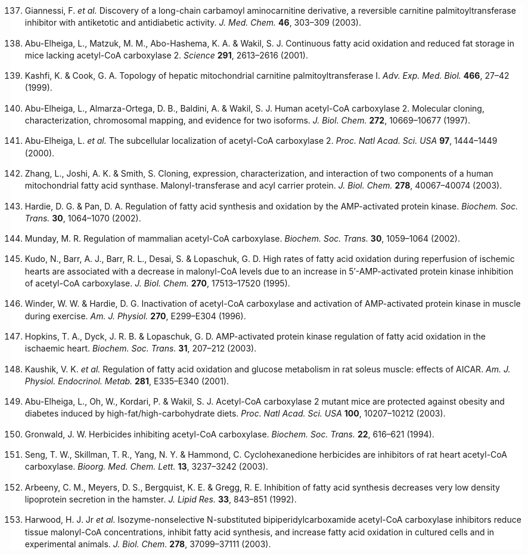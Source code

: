 137. Giannessi, F. *et al.* Discovery of a long-chain carbamoyl aminocarnitine derivative, a reversible carnitine palmitoyltransferase inhibitor with antiketotic and antidiabetic activity. *J. Med. Chem.* **46**, 303–309 (2003).

138. Abu-Elheiga, L., Matzuk, M. M., Abo-Hashema, K. A. & Wakil, S. J. Continuous fatty acid oxidation and reduced fat storage in mice lacking acetyl-CoA carboxylase 2. *Science* **291**, 2613–2616 (2001).

139. Kashfi, K. & Cook, G. A. Topology of hepatic mitochondrial carnitine palmitoyltransferase I. *Adv. Exp. Med. Biol.* **466**, 27–42 (1999).

140. Abu-Elheiga, L., Almarza-Ortega, D. B., Baldini, A. & Wakil, S. J. Human acetyl-CoA carboxylase 2. Molecular cloning, characterization, chromosomal mapping, and evidence for two isoforms. *J. Biol. Chem.* **272**, 10669–10677 (1997).

141. Abu-Elheiga, L. *et al.* The subcellular localization of acetyl-CoA carboxylase 2. *Proc. Natl Acad. Sci. USA* **97**, 1444–1449 (2000).

142. Zhang, L., Joshi, A. K. & Smith, S. Cloning, expression, characterization, and interaction of two components of a human mitochondrial fatty acid synthase. Malonyl-transferase and acyl carrier protein. *J. Biol. Chem.* **278**, 40067–40074 (2003).

143. Hardie, D. G. & Pan, D. A. Regulation of fatty acid synthesis and oxidation by the AMP-activated protein kinase. *Biochem. Soc. Trans.* **30**, 1064–1070 (2002).

144. Munday, M. R. Regulation of mammalian acetyl-CoA carboxylase. *Biochem. Soc. Trans.* **30**, 1059–1064 (2002).

145. Kudo, N., Barr, A. J., Barr, R. L., Desai, S. & Lopaschuk, G. D. High rates of fatty acid oxidation during reperfusion of ischemic hearts are associated with a decrease in malonyl-CoA levels due to an increase in 5′-AMP-activated protein kinase inhibition of acetyl-CoA carboxylase. *J. Biol. Chem.* **270**, 17513–17520 (1995).

146. Winder, W. W. & Hardie, D. G. Inactivation of acetyl-CoA carboxylase and activation of AMP-activated protein kinase in muscle during exercise. *Am. J. Physiol.* **270**, E299–E304 (1996).

147. Hopkins, T. A., Dyck, J. R. B. & Lopaschuk, G. D. AMP-activated protein kinase regulation of fatty acid oxidation in the ischaemic heart. *Biochem. Soc. Trans.* **31**, 207–212 (2003).

148. Kaushik, V. K. *et al.* Regulation of fatty acid oxidation and glucose metabolism in rat soleus muscle: effects of AICAR. *Am. J. Physiol. Endocrinol. Metab.* **281**, E335–E340 (2001).

149. Abu-Elheiga, L., Oh, W., Kordari, P. & Wakil, S. J. Acetyl-CoA carboxylase 2 mutant mice are protected against obesity and diabetes induced by high-fat/high-carbohydrate diets. *Proc. Natl Acad. Sci. USA* **100**, 10207–10212 (2003).

150. Gronwald, J. W. Herbicides inhibiting acetyl-CoA carboxylase. *Biochem. Soc. Trans.* **22**, 616–621 (1994).

151. Seng, T. W., Skillman, T. R., Yang, N. Y. & Hammond, C. Cyclohexanedione herbicides are inhibitors of rat heart acetyl-CoA carboxylase. *Bioorg. Med. Chem. Lett.* **13**, 3237–3242 (2003).

152. Arbeeny, C. M., Meyers, D. S., Bergquist, K. E. & Gregg, R. E. Inhibition of fatty acid synthesis decreases very low density lipoprotein secretion in the hamster. *J. Lipid Res.* **33**, 843–851 (1992).

153. Harwood, H. J. Jr *et al.* Isozyme-nonselective N-substituted bipiperidylcarboxamide acetyl-CoA carboxylase inhibitors reduce tissue malonyl-CoA concentrations, inhibit fatty acid synthesis, and increase fatty acid oxidation in cultured cells and in experimental animals. *J. Biol. Chem.* **278**, 37099–37111 (2003).
